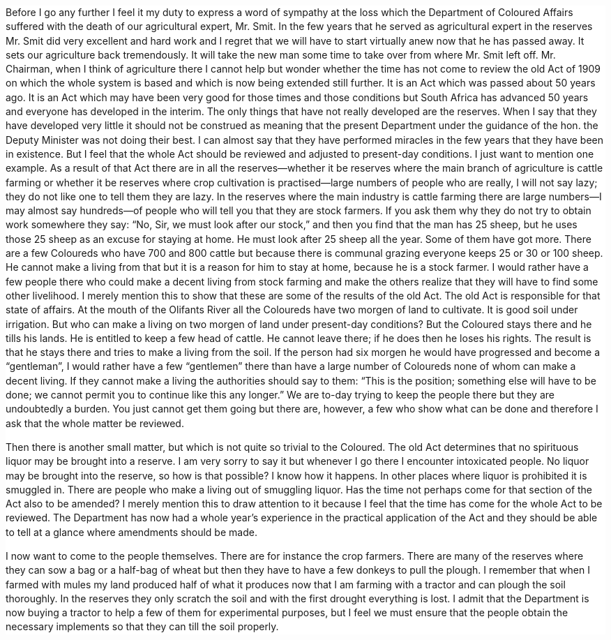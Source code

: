 <p>Before I go any further I feel it my duty to express a word of sympathy at the loss which the Department of Coloured Affairs suffered with the death of our agricultural expert, Mr. Smit. In the few years that he served as agricultural expert in the reserves Mr. Smit did very excellent and hard work and I regret that we will have to start virtually anew now that he has passed away. It sets our agriculture back tremendously. It will take the new man some time to take over from where Mr. Smit left off. Mr. Chairman, when I think of agriculture there I cannot help but wonder whether the time has not come to review the old Act of 1909 on which the whole system is based and which is now being extended still further. It is an Act which was passed about 50 years ago. It is an Act which may have been very good for those times and those conditions but South Africa has advanced 50 years and everyone has developed in the interim. The only things <span class="col_6571-6572" refersTo="page_0507"/>that have not really developed are the reserves. When I say that they have developed very little it should not be construed as meaning that the present Department under the guidance of the hon. the Deputy Minister was not doing their best. I can almost say that they have performed miracles in the few years that they have been in existence. But I feel that the whole Act should be reviewed and adjusted to present-day conditions. I just want to mention one example. As a result of that Act there are in all the reserves&#x2014;whether it be reserves where the main branch of agriculture is cattle farming or whether it be reserves where crop cultivation is practised&#x2014;large numbers of people who are really, I will not say lazy; they do not like one to tell them they are lazy. In the reserves where the main industry is cattle farming there are large numbers&#x2014;I may almost say hundreds&#x2014;of people who will tell you that they are stock farmers. If you ask them why they do not try to obtain work somewhere they say: &#x201C;No, Sir, we must look after our stock,&#x201D; and then you find that the man has 25 sheep, but he uses those 25 sheep as an excuse for staying at home. He must look after 25 sheep all the year. Some of them have got more. There are a few Coloureds who have 700 and 800 cattle but because there is communal grazing everyone keeps 25 or 30 or 100 sheep. He cannot make a living from that but it is a reason for him to stay at home, because he is a stock farmer. I would rather have a few people there who could make a decent living from stock farming and make the others realize that they will have to find some other livelihood. I merely mention this to show that these are some of the results of the old Act. The old Act is responsible for that state of affairs. At the mouth of the Olifants River all the Coloureds have two morgen of land to cultivate. It is good soil under irrigation. But who can make a living on two morgen of land under present-day conditions? But the Coloured stays there and he tills his lands. He is entitled to keep a few head of cattle. He cannot leave there; if he does then he loses his rights. The result is that he stays there and tries to make a living from the soil. If the person had six morgen he would have progressed and become a &#x201C;gentleman&#x201D;, I would rather have a few &#x201C;gentlemen&#x201D; there than have a large number of Coloureds none of whom can make a decent living. If they cannot make a living the authorities should say to them: &#x201C;This is the position; something else will have to be done; we cannot permit you to continue like this any longer.&#x201D; We are to-day trying to keep the people there but they are undoubtedly a burden. You just cannot get them going but there are, however, a few who show what can be done and therefore I ask that the whole matter be reviewed.</p>

<p>Then there is another small matter, but which is not quite so trivial to the Coloured. The old Act determines that no spirituous liquor may be brought into a reserve. I am very sorry to say it but whenever I go there I encounter intoxicated people. No liquor may be brought into the reserve, so how is that possible? I know how it happens. In other places where liquor is prohibited it is smuggled in. There are people who make a living out of smuggling liquor. Has the time not perhaps come for that section of the Act also to be amended? I merely mention this to draw attention to it because I feel that the time has come for the whole Act to be reviewed. The Department has now had a whole year&#x2019;s experience in the practical application of the Act and they should be able to tell at a glance where amendments should be made.</p>

<p>I now want to come to the people themselves. There are for instance the crop farmers. There are many of the reserves where they can sow a bag or a half-bag of wheat but then they have to have a few donkeys to pull the plough. I remember that when I farmed with mules my land produced half of what it produces now that I am farming with a tractor and can plough the soil thoroughly. In the reserves they only scratch the soil and with the first drought everything is lost. I admit that the Department is now buying a tractor to help a few of them for experimental purposes, but I feel we must ensure that the people obtain the necessary implements so that they can till the soil properly.</p>
